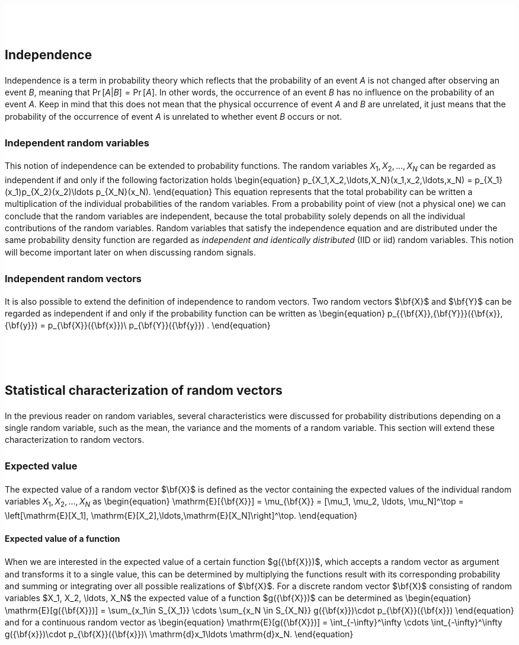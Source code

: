 <br></br>

## Independence
Independence is a term in probability theory which reflects that the probability of an event $A$ is not changed after observing an event $B$, meaning that $\Pr[A|B] = \Pr[A]$. In other words, the occurrence of an event $B$ has no influence on the probability of an event $A$. Keep in mind that this does not mean that the physical occurrence of event $A$ and $B$ are unrelated, it just means that the probability of the occurrence of event $A$ is unrelated to whether event $B$ occurs or not.

### Independent random variables
This notion of independence can be extended to probability functions. The random variables $X_1,X_2,\ldots, X_N$ can be regarded as independent if and only if the following factorization holds
\begin{equation}
    p_{X_1,X_2,\ldots,X_N}(x_1,x_2,\ldots,x_N) = p_{X_1}(x_1)p_{X_2}(x_2)\ldots p_{X_N}(x_N).
\end{equation}
This equation represents that the total probability can be written a multiplication of the individual probabilities of the random variables. From a probability point of view (not a physical one) we can conclude that the random variables are independent, because the total probability solely depends on all the individual contributions of the random variables.
Random variables that satisfy the independence equation and are distributed under the same probability density function are regarded as <i>independent and identically distributed</i> (IID or iid) random variables. This notion will become important later on when discussing random signals.

### Independent random vectors
It is also possible to extend the definition of independence to random vectors. Two random vectors $\bf{X}$ and $\bf{Y}$ can be regarded as independent if and only if the probability function can be written as
\begin{equation}
    p_{{\bf{X}},{\bf{Y}}}({\bf{x}}, {\bf{y}}) = p_{\bf{X}}({\bf{x}})\ p_{\bf{Y}}({\bf{y}}) .
\end{equation}

<br></br>

## Statistical characterization of random vectors
In the previous reader on random variables, several characteristics were discussed for probability distributions depending on a single random variable, such as the mean, the variance and the moments of a random variable. This section will extend these characterization to random vectors.

### Expected value
The expected value of a random vector $\bf{X}$ is defined as the vector containing the expected values of the individual random variables $X_1, X_2, \ldots, X_N$ as
\begin{equation}
    \mathrm{E}[{\bf{X}}] = \mu_{\bf{X}} = [\mu_1, \mu_2, \ldots, \mu_N]^\top = \left[\mathrm{E}[X_1], \mathrm{E}[X_2],\ldots,\mathrm{E}[X_N]\right]^\top.
\end{equation}

<h4> Expected value of a function </h4>
When we are interested in the expected value of a certain function $g({\bf{X}})$, which accepts a random vector as argument and transforms it to a single value, this can be determined by multiplying the functions result with its corresponding probability and summing or integrating over all possible realizations of $\bf{X}$.
For a discrete random vector $\bf{X}$ consisting of random variables $X_1, X_2, \ldots, X_N$ the expected value of a function $g({\bf{X}})$ can be determined as
\begin{equation}
    \mathrm{E}[g({\bf{X}})] = \sum_{x_1\in S_{X_1}} \cdots \sum_{x_N \in S_{X_N}} g({\bf{x}})\cdot p_{\bf{X}}({\bf{x}})
\end{equation}
and for a continuous random vector as
\begin{equation}
    \mathrm{E}[g({\bf{X}})] = \int_{-\infty}^\infty \cdots \int_{-\infty}^\infty g({\bf{x}})\cdot p_{\bf{X}}({\bf{x}})\ \mathrm{d}x_1\ldots \mathrm{d}x_N.
\end{equation}


[^1]: Proof that $\mathrm{Var}[X+Y] = \mathrm{Var}[X] + \mathrm{Var}[Y] + 2 \mathrm{E}[(X-\mu_X)(Y-\mu_Y)]$: \begin{equation}